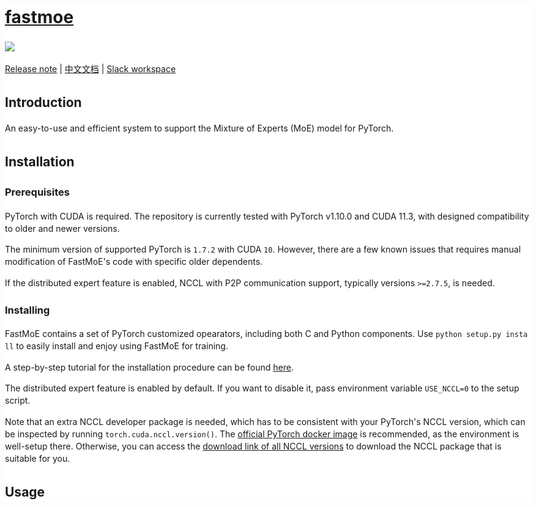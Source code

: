 # [fastmoe](https://github.com/laekov/fastmoe)

<img height='60px' src='doc/logo/rect.png'/>

[Release note](doc/release-note.md)
| [中文文档](doc/readme-cn.md)
| [Slack workspace](https://join.slack.com/t/fastmoe/shared_invite/zt-mz0ai6ol-ggov75D62YsgHfzShw8KYw)

## Introduction

An easy-to-use and efficient system to support the Mixture of Experts (MoE) 
model for PyTorch. 

## Installation

### Prerequisites

PyTorch with CUDA is required. The repository is currently tested with PyTorch
v1.10.0 and CUDA 11.3, with designed compatibility to older and newer versions.

The minimum version of supported PyTorch is `1.7.2` with CUDA `10`. However,
there are a few known issues that requires manual modification of FastMoE's
code with specific older dependents.

If the distributed expert feature is enabled, NCCL with P2P communication
support, typically versions `>=2.7.5`, is needed. 

### Installing

FastMoE contains a set of PyTorch customized opearators, including both C and
Python components. Use `python setup.py install` to easily install and enjoy
using FastMoE for training.

A step-by-step tutorial for the installation procedure can be found [here](doc/installation-guide.md).

The distributed expert feature is enabled by default. If you want to disable
it, pass environment variable `USE_NCCL=0` to the setup script.

Note that an extra NCCL developer package is needed, which has to be consistent
with your PyTorch's NCCL version, which can be inspected by running
`torch.cuda.nccl.version()`. The 
[official PyTorch docker image](https://hub.docker.com/r/pytorch/pytorch) is
recommended, as the environment is well-setup there. Otherwise, you can access
the [download link of all NCCL
versions](https://developer.nvidia.com/nccl/nccl-legacy-downloads) to download
the NCCL package that is suitable for you.

## Usage 
